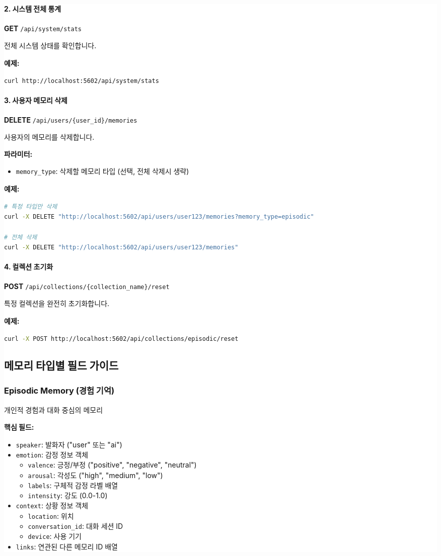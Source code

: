 #### 2. 시스템 전체 통계
**GET** `/api/system/stats`

전체 시스템 상태를 확인합니다.

**예제:**
```bash
curl http://localhost:5602/api/system/stats
```

#### 3. 사용자 메모리 삭제
**DELETE** `/api/users/{user_id}/memories`

사용자의 메모리를 삭제합니다.

**파라미터:**
- `memory_type`: 삭제할 메모리 타입 (선택, 전체 삭제시 생략)

**예제:**
```bash
# 특정 타입만 삭제
curl -X DELETE "http://localhost:5602/api/users/user123/memories?memory_type=episodic"

# 전체 삭제
curl -X DELETE "http://localhost:5602/api/users/user123/memories"
```

#### 4. 컬렉션 초기화
**POST** `/api/collections/{collection_name}/reset`

특정 컬렉션을 완전히 초기화합니다.

**예제:**
```bash
curl -X POST http://localhost:5602/api/collections/episodic/reset
```

## 메모리 타입별 필드 가이드

### Episodic Memory (경험 기억)
개인적 경험과 대화 중심의 메모리

**핵심 필드:**
- `speaker`: 발화자 ("user" 또는 "ai")
- `emotion`: 감정 정보 객체
  - `valence`: 긍정/부정 ("positive", "negative", "neutral")
  - `arousal`: 각성도 ("high", "medium", "low")
  - `labels`: 구체적 감정 라벨 배열
  - `intensity`: 강도 (0.0-1.0)
- `context`: 상황 정보 객체
  - `location`: 위치
  - `conversation_id`: 대화 세션 ID
  - `device`: 사용 기기
- `links`: 연관된 다른 메모리 ID 배열
